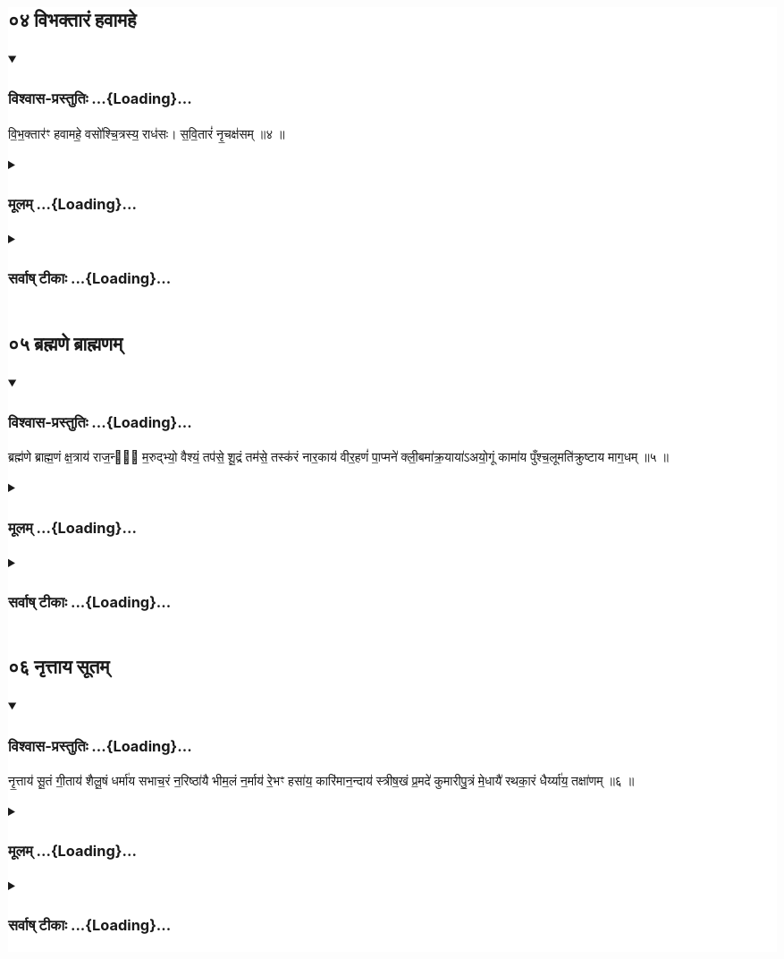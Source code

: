 ## ०४ विभक्तारं हवामहे
<div class="js_include" newlevelforh1="3" title="विश्वास-प्रस्तुतिः" unfilled url="/vedAH_yajuH/vAjasaneyam/mAdhyandinam/saMhitA/vishvAsa-prastutiH/30/04_vibhaktAraM_havAmahe.md">
<details open><summary><h3>विश्वास-प्रस्तुतिः ...{Loading}...</h3></summary>

वि॒भ॒क्तार॑ꣳ हवामहे॒ वसो॑श्चि॒त्रस्य॒ राध॑सः। स॒वि॒तारं॑ नृ॒चक्ष॑सम् ॥४ ॥
</details>
</div>
<div class="js_include collapsed" newlevelforh1="3" title="मूलम्" unfilled url="/vedAH_yajuH/vAjasaneyam/mAdhyandinam/saMhitA/mUlam/30/04_vibhaktAraM_havAmahe.md">
<details><summary><h3>मूलम् ...{Loading}...</h3></summary></details>
</div>
<div class="js_include collapsed" newlevelforh1="3" title="सर्वाष् टीकाः" unfilled url="/vedAH_yajuH/vAjasaneyam/mAdhyandinam/saMhitA/sarvASh_TIkAH/30/04_vibhaktAraM_havAmahe.md">
<details><summary><h3>सर्वाष् टीकाः ...{Loading}...</h3></summary></details>
</div>

## ०५ ब्रह्मणे ब्राह्मणम्
<div class="js_include" newlevelforh1="3" title="विश्वास-प्रस्तुतिः" unfilled url="/vedAH_yajuH/vAjasaneyam/mAdhyandinam/saMhitA/vishvAsa-prastutiH/30/05_brahmaNe_brAhmaNam.md">
<details open><summary><h3>विश्वास-प्रस्तुतिः ...{Loading}...</h3></summary>

ब्रह्म॑णे ब्राह्म॒णं क्ष॒त्राय॑ राज॒न्यं᳖ म॒रुद्भ्यो॒ वैश्यं॒ तप॑से॒ शू॒द्रं तम॑से॒ तस्क॑रं नार॒काय॑ वीर॒हणं॑ पा॒प्मने॑ क्ली॒बमा॑क्र॒याया॑ऽअयो॒गूं कामा॑य पुँश्च॒लूमति॑क्रुष्टाय माग॒धम् ॥५ ॥
</details>
</div>
<div class="js_include collapsed" newlevelforh1="3" title="मूलम्" unfilled url="/vedAH_yajuH/vAjasaneyam/mAdhyandinam/saMhitA/mUlam/30/05_brahmaNe_brAhmaNam.md">
<details><summary><h3>मूलम् ...{Loading}...</h3></summary></details>
</div>
<div class="js_include collapsed" newlevelforh1="3" title="सर्वाष् टीकाः" unfilled url="/vedAH_yajuH/vAjasaneyam/mAdhyandinam/saMhitA/sarvASh_TIkAH/30/05_brahmaNe_brAhmaNam.md">
<details><summary><h3>सर्वाष् टीकाः ...{Loading}...</h3></summary></details>
</div>

## ०६ नृत्ताय सूतम्
<div class="js_include" newlevelforh1="3" title="विश्वास-प्रस्तुतिः" unfilled url="/vedAH_yajuH/vAjasaneyam/mAdhyandinam/saMhitA/vishvAsa-prastutiH/30/06_nRttAya_sUtam.md">
<details open><summary><h3>विश्वास-प्रस्तुतिः ...{Loading}...</h3></summary>

नृ॒त्ताय॑ सू॒तं गी॒ताय॑ शैलू॒षं धर्मा॑य सभाच॒रं न॒रिष्ठा॑यै भीम॒लं न॒र्माय॑ रे॒भꣳ हसा॑य॒ कारि॑मान॒न्दाय॑ स्त्रीष॒खं प्र॒मदे॑ कुमारीपु॒त्रं मे॒धायै॑ रथका॒रं धैर्य्या॑य॒ तक्षा॑णम् ॥६ ॥
</details>
</div>
<div class="js_include collapsed" newlevelforh1="3" title="मूलम्" unfilled url="/vedAH_yajuH/vAjasaneyam/mAdhyandinam/saMhitA/mUlam/30/06_nRttAya_sUtam.md">
<details><summary><h3>मूलम् ...{Loading}...</h3></summary></details>
</div>
<div class="js_include collapsed" newlevelforh1="3" title="सर्वाष् टीकाः" unfilled url="/vedAH_yajuH/vAjasaneyam/mAdhyandinam/saMhitA/sarvASh_TIkAH/30/06_nRttAya_sUtam.md">
<details><summary><h3>सर्वाष् टीकाः ...{Loading}...</h3></summary></details>
</div>
